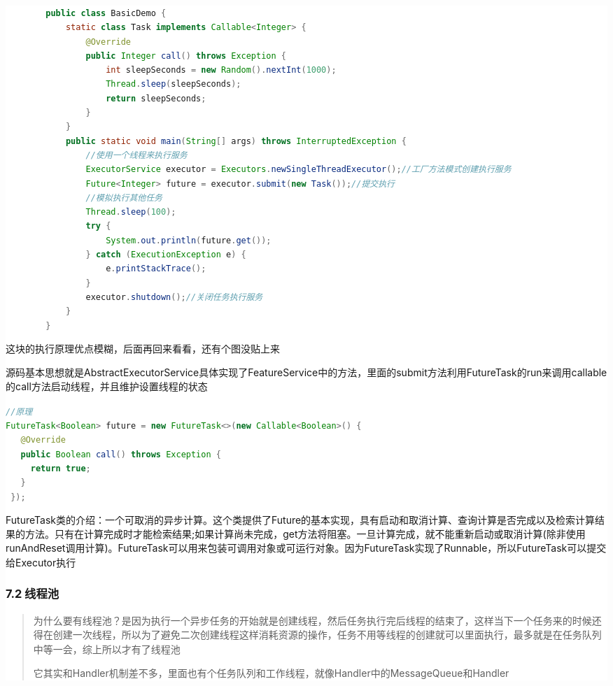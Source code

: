 ```java
        public class BasicDemo {
            static class Task implements Callable<Integer> {
                @Override
                public Integer call() throws Exception {
                    int sleepSeconds = new Random().nextInt(1000);
                    Thread.sleep(sleepSeconds);
                    return sleepSeconds;
                }
            }
            public static void main(String[] args) throws InterruptedException {
                //使用一个线程来执行服务
                ExecutorService executor = Executors.newSingleThreadExecutor();//工厂方法模式创建执行服务
                Future<Integer> future = executor.submit(new Task());//提交执行
                //模拟执行其他任务
                Thread.sleep(100);
                try {
                    System.out.println(future.get());
                } catch (ExecutionException e) {
                    e.printStackTrace();
                }
                executor.shutdown();//关闭任务执行服务
            }
        }
```





这块的执行原理优点模糊，后面再回来看看，还有个图没贴上来



源码基本思想就是AbstractExecutorService具体实现了FeatureService中的方法，里面的submit方法利用FutureTask的run来调用callable的call方法启动线程，并且维护设置线程的状态

```java
//原理
FutureTask<Boolean> future = new FutureTask<>(new Callable<Boolean>() {
   @Override
   public Boolean call() throws Exception {
     return true;
   }
 });
```



FutureTask类的介绍：一个可取消的异步计算。这个类提供了Future的基本实现，具有启动和取消计算、查询计算是否完成以及检索计算结果的方法。只有在计算完成时才能检索结果;如果计算尚未完成，get方法将阻塞。一旦计算完成，就不能重新启动或取消计算(除非使用runAndReset调用计算)。FutureTask可以用来包装可调用对象或可运行对象。因为FutureTask实现了Runnable，所以FutureTask可以提交给Executor执行

### 7.2 线程池

> 为什么要有线程池？是因为执行一个异步任务的开始就是创建线程，然后任务执行完后线程的结束了，这样当下一个任务来的时候还得在创建一次线程，所以为了避免二次创建线程这样消耗资源的操作，任务不用等线程的创建就可以里面执行，最多就是在任务队列中等一会，综上所以才有了线程池
>
> 它其实和Handler机制差不多，里面也有个任务队列和工作线程，就像Handler中的MessageQueue和Handler
